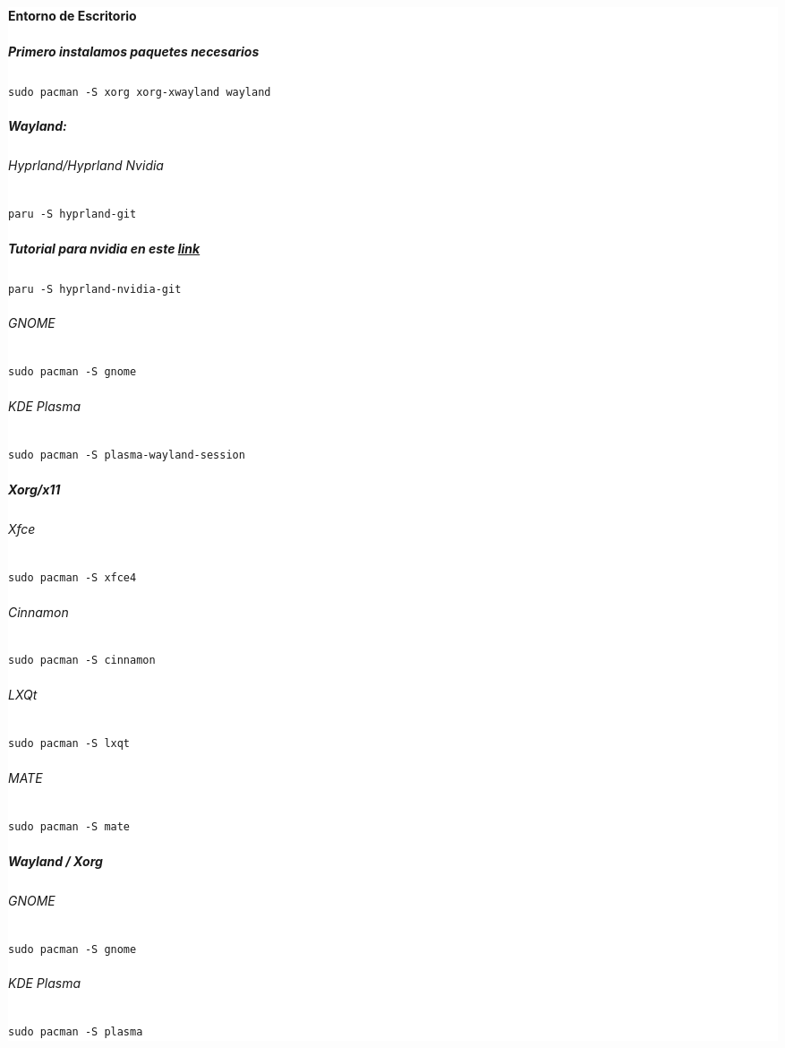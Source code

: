 #### Entorno de Escritorio

##### Primero instalamos paquetes necesarios
```
sudo pacman -S xorg xorg-xwayland wayland
```



##### Wayland:
###### Hyprland/Hyprland Nvidia
```
paru -S hyprland-git
```
##### Tutorial para nvidia en este [link](https://wiki.hyprland.org/Nvidia/)
```
paru -S hyprland-nvidia-git
```
###### GNOME
```
sudo pacman -S gnome
```
###### KDE Plasma
```
sudo pacman -S plasma-wayland-session
```
##### Xorg/x11

###### Xfce
```
sudo pacman -S xfce4
```
###### Cinnamon
```
sudo pacman -S cinnamon
```
###### LXQt
```
sudo pacman -S lxqt
```
###### MATE
```
sudo pacman -S mate
```
##### Wayland / Xorg
###### GNOME
```
sudo pacman -S gnome
```
###### KDE Plasma
```
sudo pacman -S plasma
```